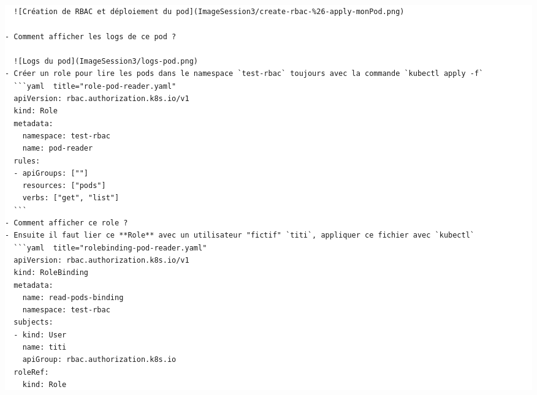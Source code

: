       ![Création de RBAC et déploiement du pod](ImageSession3/create-rbac-%26-apply-monPod.png)

    - Comment afficher les logs de ce pod ?

      ![Logs du pod](ImageSession3/logs-pod.png)
    - Créer un role pour lire les pods dans le namespace `test-rbac` toujours avec la commande `kubectl apply -f`
      ```yaml  title="role-pod-reader.yaml"
      apiVersion: rbac.authorization.k8s.io/v1
      kind: Role
      metadata:
        namespace: test-rbac
        name: pod-reader
      rules:
      - apiGroups: [""]
        resources: ["pods"]
        verbs: ["get", "list"]
      ```
    - Comment afficher ce role ?
    - Ensuite il faut lier ce **Role** avec un utilisateur "fictif" `titi`, appliquer ce fichier avec `kubectl`
      ```yaml  title="rolebinding-pod-reader.yaml"
      apiVersion: rbac.authorization.k8s.io/v1
      kind: RoleBinding
      metadata:
        name: read-pods-binding
        namespace: test-rbac
      subjects:
      - kind: User
        name: titi
        apiGroup: rbac.authorization.k8s.io
      roleRef:
        kind: Role